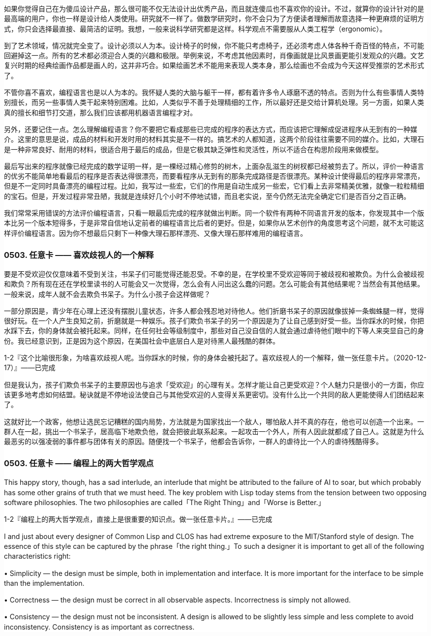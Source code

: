 如果你觉得自己在为傻瓜设计产品，那么很可能不仅无法设计出优秀产品，而且就连傻瓜也不喜欢你的设计。不过，就算你的设计针对的是最高端的用户，你也一样是设计给人类使用。研究就不一样了。做数学研究时，你不会只为了方便读者理解而故意选择一种更麻烦的证明方式，你只会选择最直接、最简洁的证明。我想，一般来说科学研究都是这样。科学观点不需要服从人类工程学（ergonomic）。

到了艺术领域，情况就完全变了。设计必须以人为本。设计椅子的时候，你不能只考虑椅子，还必须考虑人体各种千奇百怪的特点，不可能回避掉这一点。所有的艺术都必须迎合人类的兴趣和极限。举例来说，不考虑其他因素时，肖像画就是比风景画更能引发观众的兴趣。文艺复兴时期的经典绘画作品都是画人的，这并非巧合。如果绘画艺术不能用来表现人类本身，那么绘画也不会成为今天这样受推崇的艺术形式了。

不管你喜不喜欢，编程语言也是以人为本的。我怀疑人类的大脑与躯干一样，都有着许多令人琢磨不透的特点。否则为什么有些事情人类特别擅长，而另一些事情人类干起来特别困难。比如，人类似乎不善于处理精细的工作，所以最好还是交给计算机处理。另一方面，如果人类真的擅长和细节打交道，那么我们应该都用机器语言编程才对。

另外，还要记住一点。怎么理解编程语言？你不要把它看成那些已完成的程序的表达方式，而应该把它理解成促进程序从无到有的一种媒介。这里的意思是说，成品的材料和开发时用的材料其实是不一样的。搞艺术的人都知道，这两个阶段往往需要不同的媒介。比如，大理石是一种非常良好、耐用的材料，很适合用于最后的成品，但是它极其缺乏弹性和灵活性，所以不适合在构思阶段用来做模型。

最后写出来的程序就像已经完成的数学证明一样，是一棵经过精心修剪的树木，上面杂乱滋生的树杈都已经被剪去了。所以，评价一种语言的优劣不能简单地看最后的程序是否表达得很漂亮，而要看程序从无到有的那条完成路径是否很漂亮。某种设计使得最后的程序非常漂亮，但是不一定同时具备漂亮的编程过程。比如，我写过一些宏，它们的作用是自动生成另一些宏，它们看上去非常精美优雅，就像一粒粒精细的宝石。但是，开发过程非常丑陋，我就是连续好几个小时不停地试错，而且老实说，至今仍然无法完全确定它们是否百分之百正确。

我们常常采用错误的方法评价编程语言，只看一眼最后完成的程序就做出判断。同一个软件有两种不同语言开发的版本，你发现其中一个版本比另一个版本短得多，于是非常自信地认定前者的编程语言比后者的更好。但是，如果你从艺术创作的角度思考这个问题，就不太可能这样评价编程语言。因为你不想最后只剩下一种像大理石那样漂亮、又像大理石那样难用的编程语言。

### 0503. 任意卡 —— 喜欢歧视人的一个解释

要是不受欢迎仅仅意味着不受到关注，书呆子们可能觉得还能忍受。不幸的是，在学校里不受欢迎等同于被歧视和被欺负。为什么会被歧视和欺负？所有现在还在学校里读书的人可能会又一次觉得，怎么会有人问出这么蠢的问题。怎么可能会有其他结果呢？当然会有其他结果。一般来说，成年人就不会去欺负书呆子。为什么小孩子会这样做呢？

一部分原因是，青少年在心理上还没有摆脱儿童状态，许多人都会残忍地对待他人。他们折磨书呆子的原因就像拔掉一条蜘蛛腿一样，觉得很好玩。在一个人产生良知之前，折磨就是一种娱乐。孩子们欺负书呆子的另一个原因是为了让自己感到好受一些。当你踩水的时候，你把水踩下去，你的身体就会被托起来。同样，在任何社会等级制度中，那些对自己没自信的人就会通过虐待他们眼中的下等人来突显自己的身份。我已经意识到，正是因为这个原因，在美国社会中底层白人是对待黑人最残酷的群体。

1-2『这个比喻很形象，为啥喜欢歧视人呢。当你踩水的时候，你的身体会被托起了。喜欢歧视人的一个解释，做一张任意卡片。（2020-12-17）』——已完成

但是我认为，孩子们欺负书呆子的主要原因也与追求「受欢迎」的心理有关。怎样才能让自己更受欢迎？个人魅力只是很小的一方面，你应该更多地考虑如何结盟。秘诀就是不停地设法使自己与其他受欢迎的人变得关系更密切。没有什么比一个共同的敌人更能使得人们团结起来了。

这就好比一个政客，他想让选民忘记糟糕的国内局势，方法就是为国家找出一个敌人，哪怕敌人并不真的存在，他也可以创造一个出来。一群人在一起，挑出一个书呆子，居高临下地欺负他，就会把彼此联系起来。一起攻击一个外人，所有人因此就都成了自己人。这就是为什么最恶劣的以强凌弱的事件都与团体有关的原因。随便找一个书呆子，他都会告诉你，一群人的虐待比一个人的虐待残酷得多。

### 0503. 任意卡 —— 编程上的两大哲学观点

This happy story, though, has a sad interlude, an interlude that might be attributed to the failure of AI to soar, but which probably has some other grains of truth that we must heed. The key problem with Lisp today stems from the tension between two opposing software philosophies. The two philosophies are called「The Right Thing」and「Worse is Better.」

1-2『编程上的两大哲学观点，直接上是很重要的知识点。做一张任意卡片。』——已完成

I and just about every designer of Common Lisp and CLOS has had extreme exposure to the MIT/Stanford style of design. The essence of this style can be captured by the phrase「the right thing.」To such a designer it is important to get all of the following characteristics right:

• Simplicity — the design must be simple, both in implementation and interface. It is more important for the interface to be simple than the implementation.

• Correctness — the design must be correct in all observable aspects. Incorrectness is simply not allowed.

• Consistency — the design must not be inconsistent. A design is allowed to be slightly less simple and less complete to avoid inconsistency. Consistency is as important as correctness.
